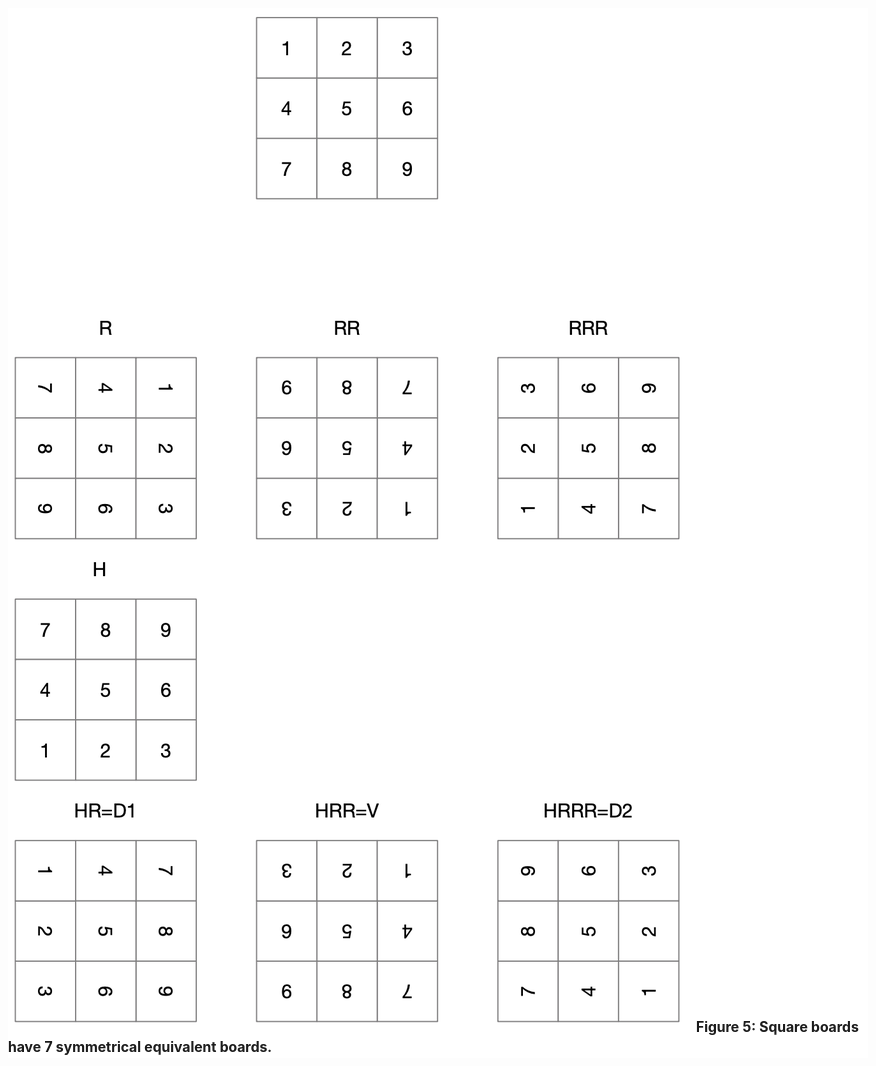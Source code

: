 ![Figure 5: Square boards have 7 symmetrical equivalent boards.](figure05_non_square_symmetry.png)
**Figure 5: Square boards have 7 symmetrical equivalent boards.**
